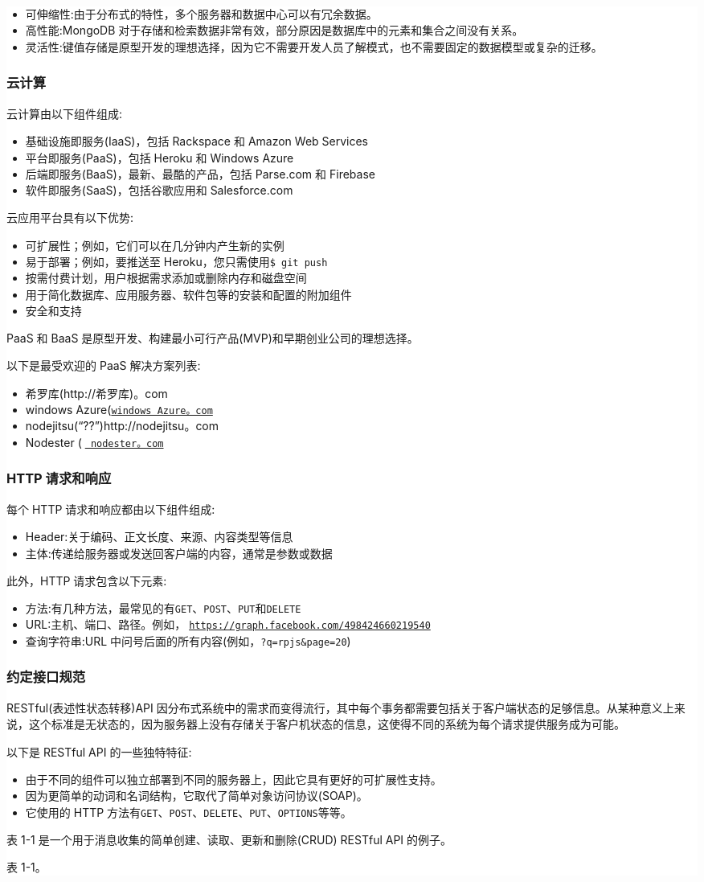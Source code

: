 *   可伸缩性:由于分布式的特性，多个服务器和数据中心可以有冗余数据。
*   高性能:MongoDB 对于存储和检索数据非常有效，部分原因是数据库中的元素和集合之间没有关系。
*   灵活性:键值存储是原型开发的理想选择，因为它不需要开发人员了解模式，也不需要固定的数据模型或复杂的迁移。

### 云计算

云计算由以下组件组成:

*   基础设施即服务(IaaS)，包括 Rackspace 和 Amazon Web Services
*   平台即服务(PaaS)，包括 Heroku 和 Windows Azure
*   后端即服务(BaaS)，最新、最酷的产品，包括 Parse.com 和 Firebase
*   软件即服务(SaaS)，包括谷歌应用和 Salesforce.com

云应用平台具有以下优势:

*   可扩展性；例如，它们可以在几分钟内产生新的实例
*   易于部署；例如，要推送至 Heroku，您只需使用`$ git push`
*   按需付费计划，用户根据需求添加或删除内存和磁盘空间
*   用于简化数据库、应用服务器、软件包等的安装和配置的附加组件
*   安全和支持

PaaS 和 BaaS 是原型开发、构建最小可行产品(MVP)和早期创业公司的理想选择。

以下是最受欢迎的 PaaS 解决方案列表:

*   希罗库(http://希罗库)。com
*   windows Azure([`windows Azure。com`](http://windowsazure.com)
*   nodejitsu(“??”)http://nodejitsu。com
*   Nodester ( [` nodester。com`](http://nodester.com)

### HTTP 请求和响应

每个 HTTP 请求和响应都由以下组件组成:

*   Header:关于编码、正文长度、来源、内容类型等信息
*   主体:传递给服务器或发送回客户端的内容，通常是参数或数据

此外，HTTP 请求包含以下元素:

*   方法:有几种方法，最常见的有`GET`、`POST`、`PUT`和`DELETE`
*   URL:主机、端口、路径。例如， [`https://graph.facebook.com/498424660219540`](https://graph.facebook.com/498424660219540)
*   查询字符串:URL 中问号后面的所有内容(例如，`?q=rpjs&page=20`)

### 约定接口规范

RESTful(表述性状态转移)API 因分布式系统中的需求而变得流行，其中每个事务都需要包括关于客户端状态的足够信息。从某种意义上来说，这个标准是无状态的，因为服务器上没有存储关于客户机状态的信息，这使得不同的系统为每个请求提供服务成为可能。

以下是 RESTful API 的一些独特特征:

*   由于不同的组件可以独立部署到不同的服务器上，因此它具有更好的可扩展性支持。
*   因为更简单的动词和名词结构，它取代了简单对象访问协议(SOAP)。
*   它使用的 HTTP 方法有`GET`、`POST`、`DELETE`、`PUT`、`OPTIONS`等等。

表 1-1 是一个用于消息收集的简单创建、读取、更新和删除(CRUD) RESTful API 的例子。

表 1-1。
